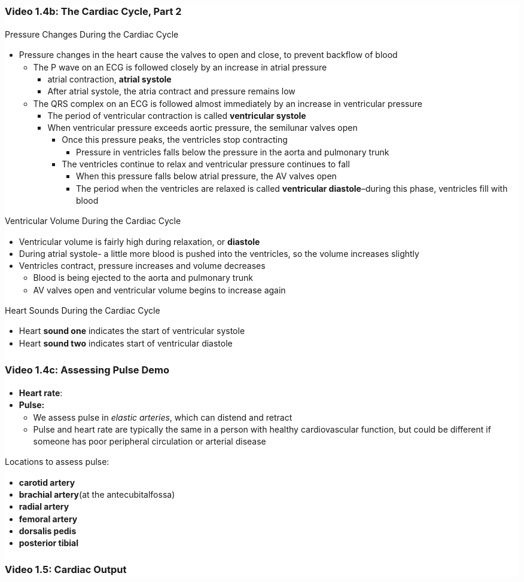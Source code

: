 
### Video 1.4b: The Cardiac Cycle, Part 2

Pressure Changes During the Cardiac Cycle

- Pressure changes in the heart cause the valves to open and close, to prevent backflow of blood
  - The P wave on an ECG is followed closely by an increase in atrial pressure
    - atrial contraction, **atrial systole**
    - After atrial systole, the atria contract and pressure remains low
  - The QRS complex on an ECG is followed almost immediately by an increase in ventricular pressure
    - The period of ventricular contraction is called **ventricular systole**
    - When ventricular pressure exceeds aortic pressure, the semilunar valves open
      - Once this pressure peaks, the ventricles stop contracting
        - Pressure in ventricles falls below the pressure in the aorta and pulmonary trunk
      - The ventricles continue to relax and ventricular pressure continues to fall
        - When this pressure falls below atrial pressure, the AV valves open
        - The period when the ventricles are relaxed is called **ventricular diastole**–during this phase, ventricles fill with blood



Ventricular Volume During the Cardiac Cycle

- Ventricular volume is fairly high during relaxation, or **diastole**
- During atrial systole- a little more blood is pushed into the ventricles, so the volume increases slightly
- Ventricles contract, pressure increases and volume decreases
  - Blood is being ejected to the aorta and pulmonary trunk
  - AV valves open and ventricular volume begins to increase again



Heart Sounds During the Cardiac Cycle
  - Heart **sound one** indicates the start of ventricular systole
  - Heart **sound two** indicates start of ventricular diastole


### Video 1.4c: Assessing Pulse Demo

- **Heart rate**:
- **Pulse:**
  - We assess pulse in _elastic arteries_, which can distend and retract
  - Pulse and heart rate are typically the same in a person with healthy cardiovascular function, but could be different if someone has poor peripheral circulation or arterial disease



Locations to assess pulse:

- **carotid artery**
- **brachial artery**(at the antecubitalfossa)
- **radial artery**
- **femoral artery**
- **dorsalis pedis**
- **posterior tibial**



### Video 1.5:  Cardiac Output
